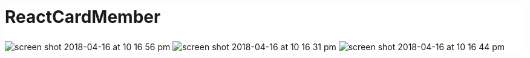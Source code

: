 # ReactCardMember



<img width="1390" alt="screen shot 2018-04-16 at 10 16 56 pm" src="https://user-images.githubusercontent.com/34402745/38849957-fc551914-41c3-11e8-89e3-f482a1e506d6.png">
<img width="1431" alt="screen shot 2018-04-16 at 10 16 31 pm" src="https://user-images.githubusercontent.com/34402745/38849966-06acba98-41c4-11e8-93c4-423e249e40cc.png">
<img width="1419" alt="screen shot 2018-04-16 at 10 16 44 pm" src="https://user-images.githubusercontent.com/34402745/38849969-08714e7a-41c4-11e8-9837-5eadf3aaa492.png">
